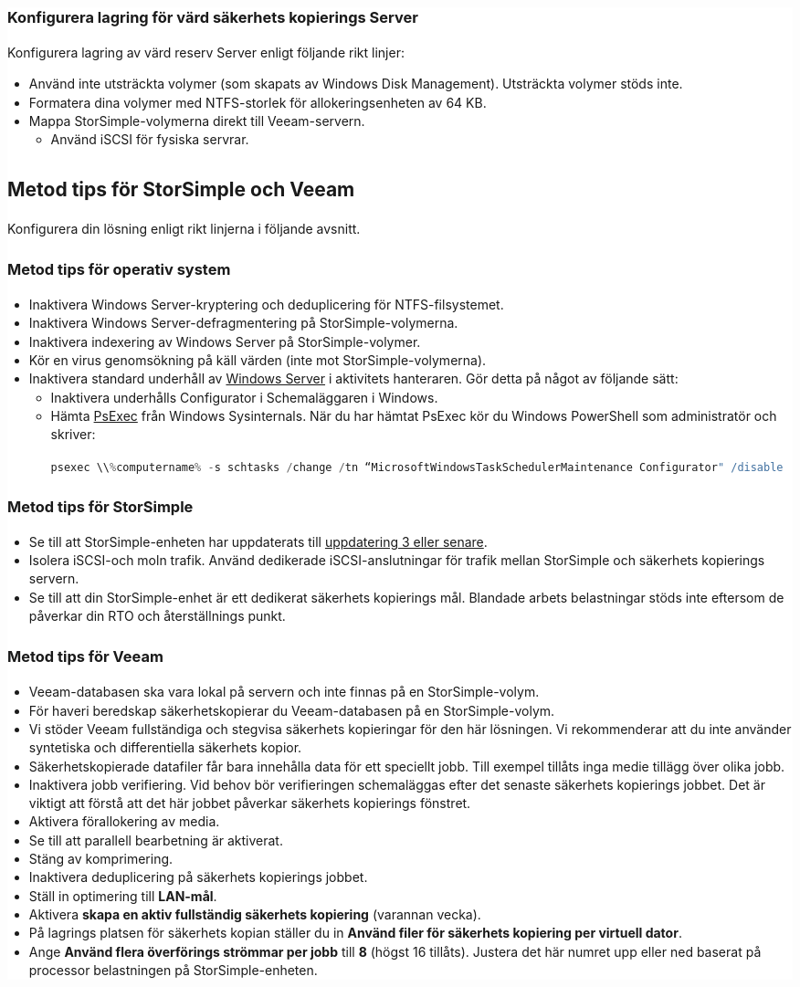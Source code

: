 ### <a name="set-up-the-host-backup-server-storage"></a>Konfigurera lagring för värd säkerhets kopierings Server

Konfigurera lagring av värd reserv Server enligt följande rikt linjer:  

- Använd inte utsträckta volymer (som skapats av Windows Disk Management). Utsträckta volymer stöds inte.
- Formatera dina volymer med NTFS-storlek för allokeringsenheten av 64 KB.
- Mappa StorSimple-volymerna direkt till Veeam-servern.
    - Använd iSCSI för fysiska servrar.


## <a name="best-practices-for-storsimple-and-veeam"></a>Metod tips för StorSimple och Veeam

Konfigurera din lösning enligt rikt linjerna i följande avsnitt.

### <a name="operating-system-best-practices"></a>Metod tips för operativ system

- Inaktivera Windows Server-kryptering och deduplicering för NTFS-filsystemet.
- Inaktivera Windows Server-defragmentering på StorSimple-volymerna.
- Inaktivera indexering av Windows Server på StorSimple-volymer.
- Kör en virus genomsökning på käll värden (inte mot StorSimple-volymerna).
- Inaktivera standard underhåll av [Windows Server](https://msdn.microsoft.com/library/windows/desktop/hh848037.aspx) i aktivitets hanteraren. Gör detta på något av följande sätt:
  - Inaktivera underhålls Configurator i Schemaläggaren i Windows.
  - Hämta [PsExec](https://technet.microsoft.com/sysinternals/bb897553.aspx) från Windows Sysinternals. När du har hämtat PsExec kör du Windows PowerShell som administratör och skriver:
    ```powershell
    psexec \\%computername% -s schtasks /change /tn “MicrosoftWindowsTaskSchedulerMaintenance Configurator" /disable
    ```

### <a name="storsimple-best-practices"></a>Metod tips för StorSimple

-   Se till att StorSimple-enheten har uppdaterats till [uppdatering 3 eller senare](storsimple-install-update-3.md).
-   Isolera iSCSI-och moln trafik. Använd dedikerade iSCSI-anslutningar för trafik mellan StorSimple och säkerhets kopierings servern.
-   Se till att din StorSimple-enhet är ett dedikerat säkerhets kopierings mål. Blandade arbets belastningar stöds inte eftersom de påverkar din RTO och återställnings punkt.

### <a name="veeam-best-practices"></a>Metod tips för Veeam

-   Veeam-databasen ska vara lokal på servern och inte finnas på en StorSimple-volym.
-   För haveri beredskap säkerhetskopierar du Veeam-databasen på en StorSimple-volym.
-   Vi stöder Veeam fullständiga och stegvisa säkerhets kopieringar för den här lösningen. Vi rekommenderar att du inte använder syntetiska och differentiella säkerhets kopior.
-   Säkerhetskopierade datafiler får bara innehålla data för ett speciellt jobb. Till exempel tillåts inga medie tillägg över olika jobb.
-   Inaktivera jobb verifiering. Vid behov bör verifieringen schemaläggas efter det senaste säkerhets kopierings jobbet. Det är viktigt att förstå att det här jobbet påverkar säkerhets kopierings fönstret.
-   Aktivera förallokering av media.
-   Se till att parallell bearbetning är aktiverat.
-   Stäng av komprimering.
-   Inaktivera deduplicering på säkerhets kopierings jobbet.
-   Ställ in optimering till **LAN-mål**.
-   Aktivera **skapa en aktiv fullständig säkerhets kopiering** (varannan vecka).
-   På lagrings platsen för säkerhets kopian ställer du in **Använd filer för säkerhets kopiering per virtuell dator**.
-   Ange **Använd flera överförings strömmar per jobb** till **8** (högst 16 tillåts). Justera det här numret upp eller ned baserat på processor belastningen på StorSimple-enheten.